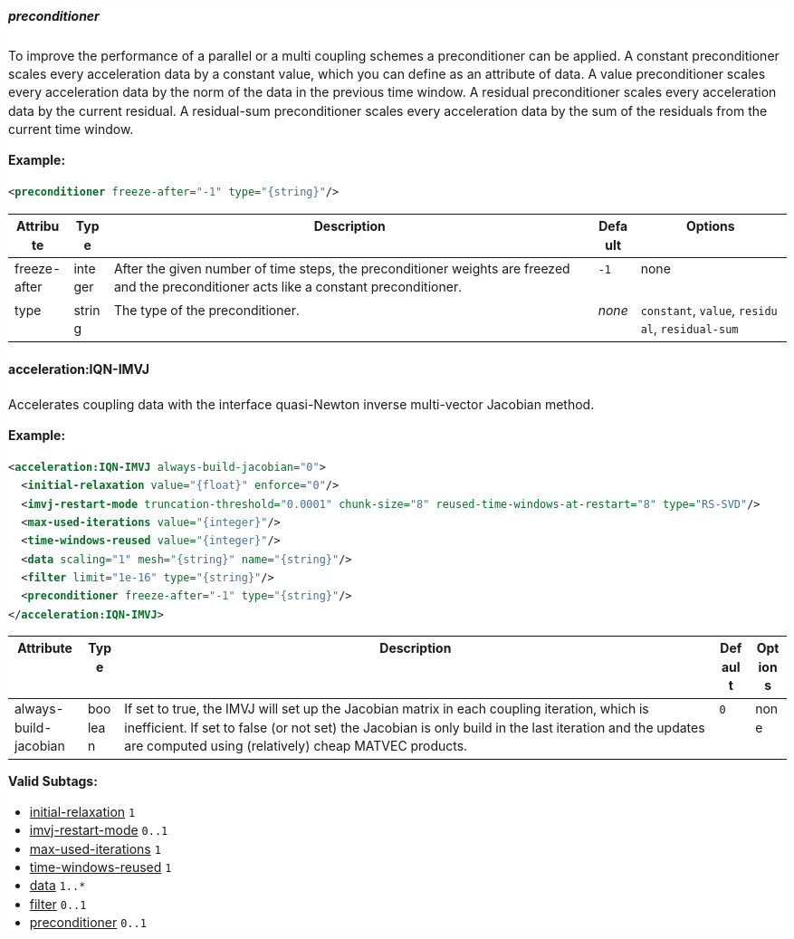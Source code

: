 

##### preconditioner

To improve the performance of a parallel or a multi coupling schemes a preconditioner can be applied. A constant preconditioner scales every acceleration data by a constant value, which you can define as an attribute of data.  A value preconditioner scales every acceleration data by the norm of the data in the previous time window. A residual preconditioner scales every acceleration data by the current residual. A residual-sum preconditioner scales every acceleration data by the sum of the residuals from the current time window.

**Example:**  
```xml
<preconditioner freeze-after="-1" type="{string}"/>
```

| Attribute | Type | Description | Default | Options |
| --- | --- | --- | --- | --- |
| freeze-after | integer | After the given number of time steps, the preconditioner weights are freezed and the preconditioner acts like a constant preconditioner. | `-1` | none |
| type | string | The type of the preconditioner. | _none_ | `constant`, `value`, `residual`, `residual-sum` |





#### acceleration:IQN-IMVJ

Accelerates coupling data with the interface quasi-Newton inverse multi-vector Jacobian method.

**Example:**  
```xml
<acceleration:IQN-IMVJ always-build-jacobian="0">
  <initial-relaxation value="{float}" enforce="0"/>
  <imvj-restart-mode truncation-threshold="0.0001" chunk-size="8" reused-time-windows-at-restart="8" type="RS-SVD"/>
  <max-used-iterations value="{integer}"/>
  <time-windows-reused value="{integer}"/>
  <data scaling="1" mesh="{string}" name="{string}"/>
  <filter limit="1e-16" type="{string}"/>
  <preconditioner freeze-after="-1" type="{string}"/>
</acceleration:IQN-IMVJ>
```

| Attribute | Type | Description | Default | Options |
| --- | --- | --- | --- | --- |
| always-build-jacobian | boolean | If set to true, the IMVJ will set up the Jacobian matrix in each coupling iteration, which is inefficient. If set to false (or not set) the Jacobian is only build in the last iteration and the updates are computed using (relatively) cheap MATVEC products. | `0` | none |

**Valid Subtags:**

* [initial-relaxation](#initial-relaxation-1) `1`
* [imvj-restart-mode](#imvj-restart-mode) `0..1`
* [max-used-iterations](#max-used-iterations-1) `1`
* [time-windows-reused](#time-windows-reused-1) `1`
* [data](#data-1) `1..*`
* [filter](#filter-1) `0..1`
* [preconditioner](#preconditioner-1) `0..1`
